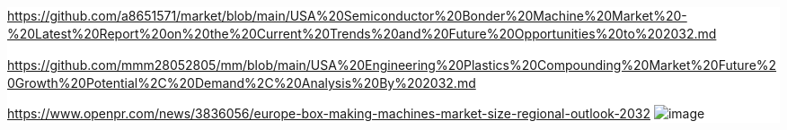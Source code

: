 <a href=https://github.com/a8651571/market/blob/main/USA%20Semiconductor%20Bonder%20Machine%20Market%20-%20Latest%20Report%20on%20the%20Current%20Trends%20and%20Future%20Opportunities%20to%202032.md>https://github.com/a8651571/market/blob/main/USA%20Semiconductor%20Bonder%20Machine%20Market%20-%20Latest%20Report%20on%20the%20Current%20Trends%20and%20Future%20Opportunities%20to%202032.md</a>

<a href=https://github.com/mmm28052805/mm/blob/main/USA%20Engineering%20Plastics%20Compounding%20Market%20Future%20Growth%20Potential%2C%20Demand%2C%20Analysis%20By%202032.md>https://github.com/mmm28052805/mm/blob/main/USA%20Engineering%20Plastics%20Compounding%20Market%20Future%20Growth%20Potential%2C%20Demand%2C%20Analysis%20By%202032.md</a>

<a href=https://www.openpr.com/news/3836056/europe-box-making-machines-market-size-regional-outlook-2032>https://www.openpr.com/news/3836056/europe-box-making-machines-market-size-regional-outlook-2032</a>
![image](https://github.com/user-attachments/assets/d5c37eb0-583d-4030-b19e-fe47ed5b7147)
